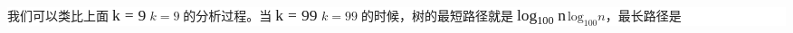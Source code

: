 我们可以类比上面 <span class="MathJax_Preview" style="color: inherit; display: none;"></span><span class="MathJax" id="MathJax-Element-37-Frame" tabindex="0" style="position: relative;" data-mathml="&lt;math xmlns=&#34;http://www.w3.org/1998/Math/MathML&#34;&gt;&lt;mi&gt;k&lt;/mi&gt;&lt;mo&gt;=&lt;/mo&gt;&lt;mn&gt;9&lt;/mn&gt;&lt;/math&gt;" role="presentation"><nobr aria-hidden="true"><span class="math" id="MathJax-Span-227" style="width: 2.967em; display: inline-block;"><span style="display: inline-block; position: relative; width: 2.355em; height: 0px; font-size: 125%;"><span style="position: absolute; clip: rect(1.508em, 1002.31em, 2.496em, -999.998em); top: -2.351em; left: 0em;"><span class="mrow" id="MathJax-Span-228"><span class="mi" id="MathJax-Span-229" style="font-family: MathJax_Math-italic;">k</span><span class="mo" id="MathJax-Span-230" style="font-family: MathJax_Main; padding-left: 0.285em;">=</span><span class="mn" id="MathJax-Span-231" style="font-family: MathJax_Main; padding-left: 0.285em;">9</span></span><span style="display: inline-block; width: 0px; height: 2.355em;"></span></span></span><span style="display: inline-block; overflow: hidden; vertical-align: -0.056em; border-left: 0px solid; width: 0px; height: 1.003em;"></span></span></nobr><span class="MJX_Assistive_MathML" role="presentation"><math xmlns="http://www.w3.org/1998/Math/MathML"><mi>k</mi><mo>=</mo><mn>9</mn></math></span></span><script type="math/tex" id="MathJax-Element-37"></script> 的分析过程。当 <span class="MathJax_Preview" style="color: inherit; display: none;"></span><span class="MathJax" id="MathJax-Element-38-Frame" tabindex="0" style="position: relative;" data-mathml="&lt;math xmlns=&#34;http://www.w3.org/1998/Math/MathML&#34;&gt;&lt;mi&gt;k&lt;/mi&gt;&lt;mo&gt;=&lt;/mo&gt;&lt;mn&gt;99&lt;/mn&gt;&lt;/math&gt;" role="presentation"><nobr aria-hidden="true"><span class="math" id="MathJax-Span-232" style="width: 3.626em; display: inline-block;"><span style="display: inline-block; position: relative; width: 2.873em; height: 0px; font-size: 125%;"><span style="position: absolute; clip: rect(1.508em, 1002.83em, 2.496em, -999.998em); top: -2.351em; left: 0em;"><span class="mrow" id="MathJax-Span-233"><span class="mi" id="MathJax-Span-234" style="font-family: MathJax_Math-italic;">k</span><span class="mo" id="MathJax-Span-235" style="font-family: MathJax_Main; padding-left: 0.285em;">=</span><span class="mn" id="MathJax-Span-236" style="font-family: MathJax_Main; padding-left: 0.285em;">99</span></span><span style="display: inline-block; width: 0px; height: 2.355em;"></span></span></span><span style="display: inline-block; overflow: hidden; vertical-align: -0.056em; border-left: 0px solid; width: 0px; height: 1.003em;"></span></span></nobr><span class="MJX_Assistive_MathML" role="presentation"><math xmlns="http://www.w3.org/1998/Math/MathML"><mi>k</mi><mo>=</mo><mn>99</mn></math></span></span><script type="math/tex" id="MathJax-Element-38"></script> 的时候，树的最短路径就是 <span class="MathJax_Preview" style="color: inherit; display: none;"></span><span class="MathJax" id="MathJax-Element-39-Frame" tabindex="0" style="position: relative;" data-mathml="&lt;math xmlns=&#34;http://www.w3.org/1998/Math/MathML&#34;&gt;&lt;msub&gt;&lt;mi&gt;log&lt;/mi&gt;&lt;mrow class=&#34;MJX-TeXAtom-ORD&#34;&gt;&lt;mn&gt;100&lt;/mn&gt;&lt;/mrow&gt;&lt;/msub&gt;&lt;mo&gt;⁡&lt;/mo&gt;&lt;mi&gt;n&lt;/mi&gt;&lt;/math&gt;" role="presentation"><nobr aria-hidden="true"><span class="math" id="MathJax-Span-237" style="width: 4.002em; display: inline-block;"><span style="display: inline-block; position: relative; width: 3.202em; height: 0px; font-size: 125%;"><span style="position: absolute; clip: rect(1.461em, 1003.2em, 2.685em, -999.998em); top: -2.304em; left: 0em;"><span class="mrow" id="MathJax-Span-238"><span class="msubsup" id="MathJax-Span-239"><span style="display: inline-block; position: relative; width: 2.402em; height: 0px;"><span style="position: absolute; clip: rect(3.155em, 1001.27em, 4.332em, -999.998em); top: -3.998em; left: 0em;"><span class="mi" id="MathJax-Span-240" style="font-family: MathJax_Main;">log</span><span style="display: inline-block; width: 0px; height: 4.002em;"></span></span><span style="position: absolute; top: -3.762em; left: 1.273em;"><span class="texatom" id="MathJax-Span-241"><span class="mrow" id="MathJax-Span-242"><span class="mn" id="MathJax-Span-243" style="font-size: 70.7%; font-family: MathJax_Main;">100</span></span></span><span style="display: inline-block; width: 0px; height: 4.002em;"></span></span></span></span><span class="mo" id="MathJax-Span-244"></span><span class="mi" id="MathJax-Span-245" style="font-family: MathJax_Math-italic; padding-left: 0.191em;">n</span></span><span style="display: inline-block; width: 0px; height: 2.308em;"></span></span></span><span style="display: inline-block; overflow: hidden; vertical-align: -0.35em; border-left: 0px solid; width: 0px; height: 1.297em;"></span></span></nobr><span class="MJX_Assistive_MathML" role="presentation"><math xmlns="http://www.w3.org/1998/Math/MathML"><msub><mi>log</mi><mrow class="MJX-TeXAtom-ORD"><mn>100</mn></mrow></msub><mo>⁡</mo><mi>n</mi></math></span></span><script type="math/tex" id="MathJax-Element-39"></script>，最长路径是